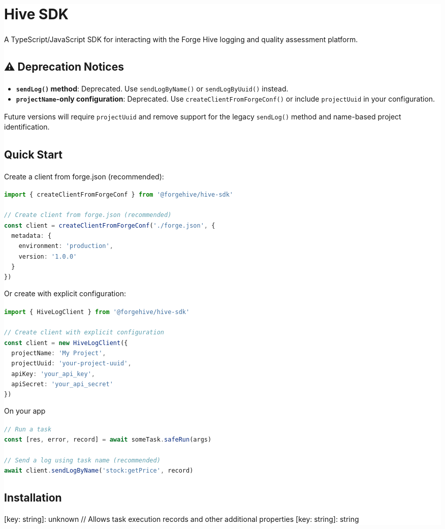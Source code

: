 # Hive SDK

A TypeScript/JavaScript SDK for interacting with the Forge Hive logging and quality assessment platform.

## ⚠️ Deprecation Notices

- **`sendLog()` method**: Deprecated. Use `sendLogByName()` or `sendLogByUuid()` instead.
- **`projectName`-only configuration**: Deprecated. Use `createClientFromForgeConf()` or include `projectUuid` in your configuration.

Future versions will require `projectUuid` and remove support for the legacy `sendLog()` method and name-based project identification.

## Quick Start

Create a client from forge.json (recommended):
```typescript
import { createClientFromForgeConf } from '@forgehive/hive-sdk'

// Create client from forge.json (recommended)
const client = createClientFromForgeConf('./forge.json', {
  metadata: {
    environment: 'production',
    version: '1.0.0'
  }
})
```

Or create with explicit configuration:
```typescript
import { HiveLogClient } from '@forgehive/hive-sdk'

// Create client with explicit configuration
const client = new HiveLogClient({
  projectName: 'My Project',
  projectUuid: 'your-project-uuid',
  apiKey: 'your_api_key',
  apiSecret: 'your_api_secret'
})
```

On your app

```typescript
// Run a task
const [res, error, record] = await someTask.safeRun(args)

// Send a log using task name (recommended)
await client.sendLogByName('stock:getPrice', record)
```

## Installation


  [key: string]: unknown // Allows task execution records and other additional properties
  [key: string]: string